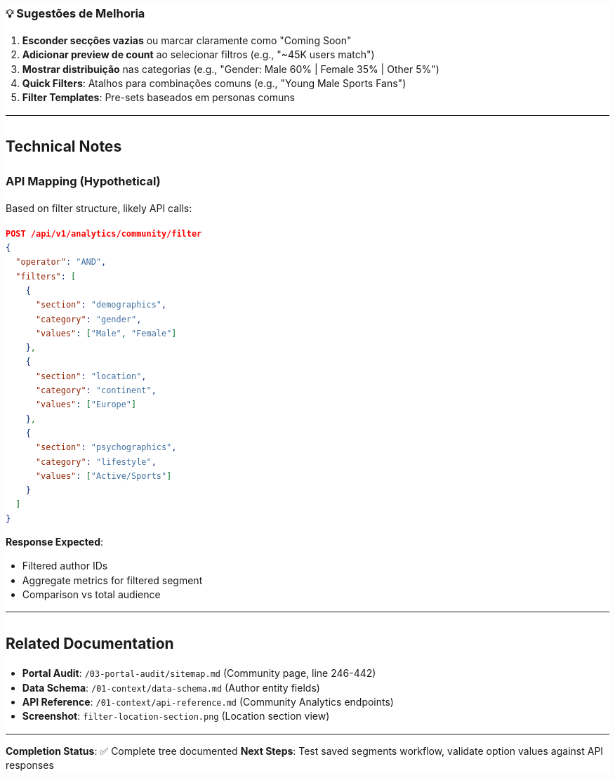 ### 💡 Sugestões de Melhoria
1. **Esconder secções vazias** ou marcar claramente como "Coming Soon"
2. **Adicionar preview de count** ao selecionar filtros (e.g., "~45K users match")
3. **Mostrar distribuição** nas categorias (e.g., "Gender: Male 60% | Female 35% | Other 5%")
4. **Quick Filters**: Atalhos para combinações comuns (e.g., "Young Male Sports Fans")
5. **Filter Templates**: Pre-sets baseados em personas comuns

---

## Technical Notes

### API Mapping (Hypothetical)

Based on filter structure, likely API calls:

```json
POST /api/v1/analytics/community/filter
{
  "operator": "AND",
  "filters": [
    {
      "section": "demographics",
      "category": "gender",
      "values": ["Male", "Female"]
    },
    {
      "section": "location",
      "category": "continent",
      "values": ["Europe"]
    },
    {
      "section": "psychographics",
      "category": "lifestyle",
      "values": ["Active/Sports"]
    }
  ]
}
```

**Response Expected**:
- Filtered author IDs
- Aggregate metrics for filtered segment
- Comparison vs total audience

---

## Related Documentation

- **Portal Audit**: `/03-portal-audit/sitemap.md` (Community page, line 246-442)
- **Data Schema**: `/01-context/data-schema.md` (Author entity fields)
- **API Reference**: `/01-context/api-reference.md` (Community Analytics endpoints)
- **Screenshot**: `filter-location-section.png` (Location section view)

---

**Completion Status**: ✅ Complete tree documented
**Next Steps**: Test saved segments workflow, validate option values against API responses
